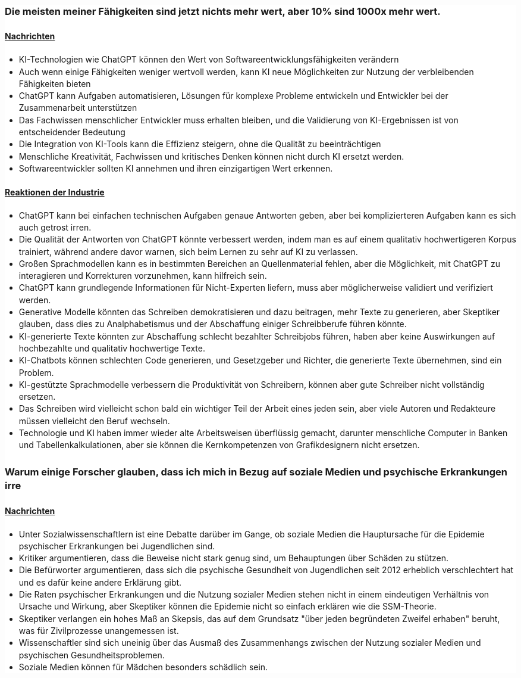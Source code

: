 ### Die meisten meiner Fähigkeiten sind jetzt nichts mehr wert, aber 10% sind 1000x mehr wert.

#### [Nachrichten](https://tidyfirst.substack.com/p/90-of-my-skills-are-now-worth-0)

- KI-Technologien wie ChatGPT können den Wert von Softwareentwicklungsfähigkeiten verändern
- Auch wenn einige Fähigkeiten weniger wertvoll werden, kann KI neue Möglichkeiten zur Nutzung der verbleibenden Fähigkeiten bieten
- ChatGPT kann Aufgaben automatisieren, Lösungen für komplexe Probleme entwickeln und Entwickler bei der Zusammenarbeit unterstützen
- Das Fachwissen menschlicher Entwickler muss erhalten bleiben, und die Validierung von KI-Ergebnissen ist von entscheidender Bedeutung
- Die Integration von KI-Tools kann die Effizienz steigern, ohne die Qualität zu beeinträchtigen
- Menschliche Kreativität, Fachwissen und kritisches Denken können nicht durch KI ersetzt werden.
- Softwareentwickler sollten KI annehmen und ihren einzigartigen Wert erkennen.

#### [Reaktionen der Industrie](http://news.ycombinator.com/item?id=35627779)

- ChatGPT kann bei einfachen technischen Aufgaben genaue Antworten geben, aber bei komplizierteren Aufgaben kann es sich auch getrost irren.
- Die Qualität der Antworten von ChatGPT könnte verbessert werden, indem man es auf einem qualitativ hochwertigeren Korpus trainiert, während andere davor warnen, sich beim Lernen zu sehr auf KI zu verlassen.
- Großen Sprachmodellen kann es in bestimmten Bereichen an Quellenmaterial fehlen, aber die Möglichkeit, mit ChatGPT zu interagieren und Korrekturen vorzunehmen, kann hilfreich sein.
- ChatGPT kann grundlegende Informationen für Nicht-Experten liefern, muss aber möglicherweise validiert und verifiziert werden.
- Generative Modelle könnten das Schreiben demokratisieren und dazu beitragen, mehr Texte zu generieren, aber Skeptiker glauben, dass dies zu Analphabetismus und der Abschaffung einiger Schreibberufe führen könnte.
- KI-generierte Texte könnten zur Abschaffung schlecht bezahlter Schreibjobs führen, haben aber keine Auswirkungen auf hochbezahlte und qualitativ hochwertige Texte.
- KI-Chatbots können schlechten Code generieren, und Gesetzgeber und Richter, die generierte Texte übernehmen, sind ein Problem.
- KI-gestützte Sprachmodelle verbessern die Produktivität von Schreibern, können aber gute Schreiber nicht vollständig ersetzen.
- Das Schreiben wird vielleicht schon bald ein wichtiger Teil der Arbeit eines jeden sein, aber viele Autoren und Redakteure müssen vielleicht den Beruf wechseln.
- Technologie und KI haben immer wieder alte Arbeitsweisen überflüssig gemacht, darunter menschliche Computer in Banken und Tabellenkalkulationen, aber sie können die Kernkompetenzen von Grafikdesignern nicht ersetzen.

### Warum einige Forscher glauben, dass ich mich in Bezug auf soziale Medien und psychische Erkrankungen irre

#### [Nachrichten](https://jonathanhaidt.substack.com/p/why-some-researchers-think-im-wrong)

- Unter Sozialwissenschaftlern ist eine Debatte darüber im Gange, ob soziale Medien die Hauptursache für die Epidemie psychischer Erkrankungen bei Jugendlichen sind.
- Kritiker argumentieren, dass die Beweise nicht stark genug sind, um Behauptungen über Schäden zu stützen.
- Die Befürworter argumentieren, dass sich die psychische Gesundheit von Jugendlichen seit 2012 erheblich verschlechtert hat und es dafür keine andere Erklärung gibt.
- Die Raten psychischer Erkrankungen und die Nutzung sozialer Medien stehen nicht in einem eindeutigen Verhältnis von Ursache und Wirkung, aber Skeptiker können die Epidemie nicht so einfach erklären wie die SSM-Theorie.
- Skeptiker verlangen ein hohes Maß an Skepsis, das auf dem Grundsatz "über jeden begründeten Zweifel erhaben" beruht, was für Zivilprozesse unangemessen ist.
- Wissenschaftler sind sich uneinig über das Ausmaß des Zusammenhangs zwischen der Nutzung sozialer Medien und psychischen Gesundheitsproblemen.
- Soziale Medien können für Mädchen besonders schädlich sein.